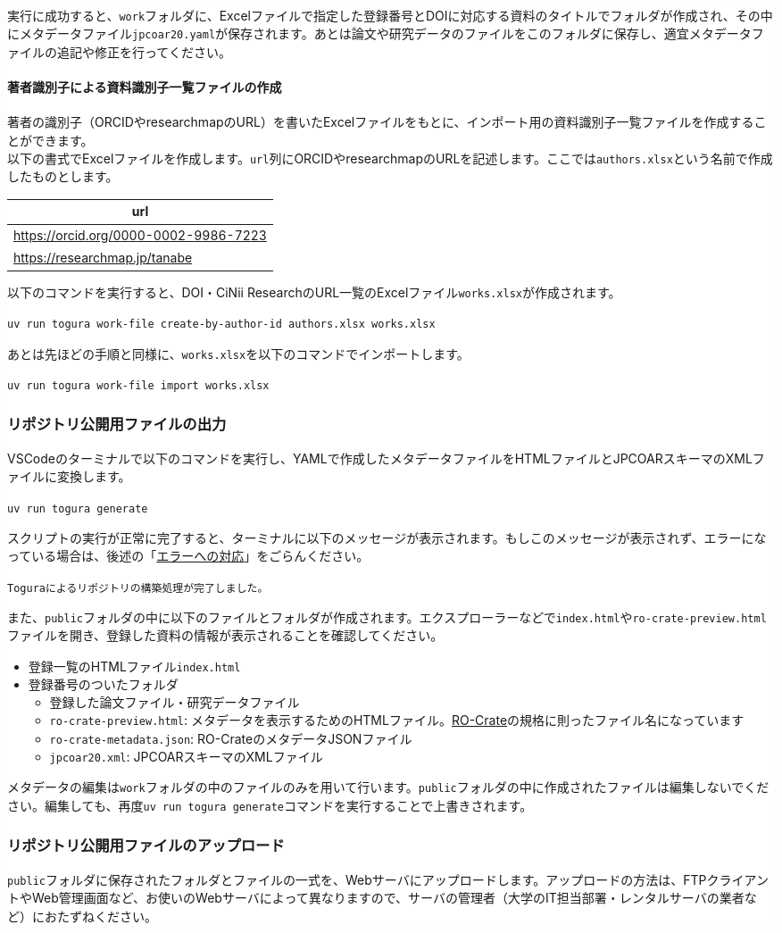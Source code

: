 実行に成功すると、`work`フォルダに、Excelファイルで指定した登録番号とDOIに対応する資料のタイトルでフォルダが作成され、その中にメタデータファイル`jpcoar20.yaml`が保存されます。あとは論文や研究データのファイルをこのフォルダに保存し、適宜メタデータファイルの追記や修正を行ってください。

#### 著者識別子による資料識別子一覧ファイルの作成

著者の識別子（ORCIDやresearchmapのURL）を書いたExcelファイルをもとに、インポート用の資料識別子一覧ファイルを作成することができます。  
以下の書式でExcelファイルを作成します。`url`列にORCIDやresearchmapのURLを記述します。ここでは`authors.xlsx`という名前で作成したものとします。

| url |
|----|
| https://orcid.org/0000-0002-9986-7223 |
| https://researchmap.jp/tanabe |

以下のコマンドを実行すると、DOI・CiNii ResearchのURL一覧のExcelファイル`works.xlsx`が作成されます。

```sh
uv run togura work-file create-by-author-id authors.xlsx works.xlsx
```

あとは先ほどの手順と同様に、`works.xlsx`を以下のコマンドでインポートします。

```sh
uv run togura work-file import works.xlsx
```

### リポジトリ公開用ファイルの出力

VSCodeのターミナルで以下のコマンドを実行し、YAMLで作成したメタデータファイルをHTMLファイルとJPCOARスキーマのXMLファイルに変換します。

```sh
uv run togura generate
```

スクリプトの実行が正常に完了すると、ターミナルに以下のメッセージが表示されます。もしこのメッセージが表示されず、エラーになっている場合は、後述の「[エラーへの対応](#エラーへの対応)」をごらんください。

```
Toguraによるリポジトリの構築処理が完了しました。
```

また、`public`フォルダの中に以下のファイルとフォルダが作成されます。エクスプローラーなどで`index.html`や`ro-crate-preview.html`ファイルを開き、登録した資料の情報が表示されることを確認してください。

- 登録一覧のHTMLファイル`index.html`
- 登録番号のついたフォルダ
    - 登録した論文ファイル・研究データファイル
    - `ro-crate-preview.html`: メタデータを表示するためのHTMLファイル。[RO-Crate](https://www.researchobject.org/ro-crate/)の規格に則ったファイル名になっています
    - `ro-crate-metadata.json`: RO-CrateのメタデータJSONファイル
    - `jpcoar20.xml`: JPCOARスキーマのXMLファイル

メタデータの編集は`work`フォルダの中のファイルのみを用いて行います。`public`フォルダの中に作成されたファイルは編集しないでください。編集しても、再度`uv run togura generate`コマンドを実行することで上書きされます。

### リポジトリ公開用ファイルのアップロード

`public`フォルダに保存されたフォルダとファイルの一式を、Webサーバにアップロードします。アップロードの方法は、FTPクライアントやWeb管理画面など、お使いのWebサーバによって異なりますので、サーバの管理者（大学のIT担当部署・レンタルサーバの業者など）におたずねください。
